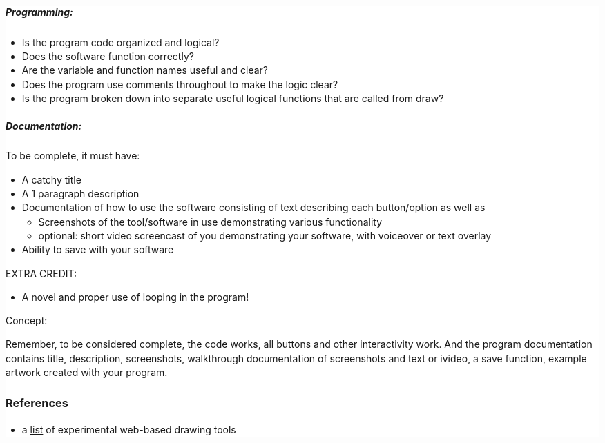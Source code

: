 ##### Programming:
- Is the program code organized and logical?
- Does the software function correctly?
- Are the variable and function names useful and clear?
- Does the program use comments throughout to make the logic clear?
- Is the program broken down into separate useful logical functions that are called from draw?

##### Documentation:

To be complete, it must have:

- A catchy title
- A 1 paragraph description
- Documentation of how to use the software consisting of text describing each button/option as well as
  - Screenshots of the tool/software in use demonstrating various functionality
  - optional: short video screencast of you demonstrating your software, with voiceover or text overlay
- Ability to save with your software

EXTRA CREDIT:
- A novel and proper use of looping in the program!

Concept:

Remember, to be considered complete, the code works, all buttons and other interactivity work. And the program documentation contains title, description, screenshots, walkthrough documentation of screenshots and text or ivideo, a save function, example artwork created with your program.

### References
- a [list](http://weird-drawing-tools.glitch.me/) of experimental web-based drawing tools


